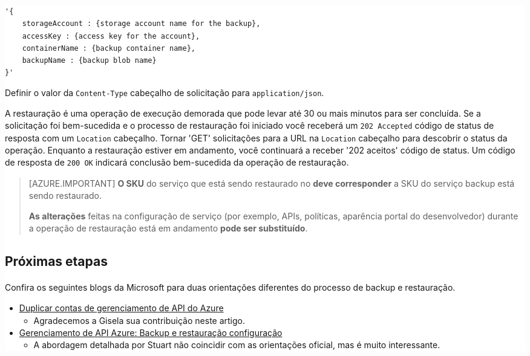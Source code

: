     '{  
        storageAccount : {storage account name for the backup},  
        accessKey : {access key for the account},  
        containerName : {backup container name},  
        backupName : {backup blob name}  
    }'

Definir o valor da `Content-Type` cabeçalho de solicitação para `application/json`.

A restauração é uma operação de execução demorada que pode levar até 30 ou mais minutos para ser concluída.  Se a solicitação foi bem-sucedida e o processo de restauração foi iniciado você receberá um `202 Accepted` código de status de resposta com um `Location` cabeçalho.  Tornar 'GET' solicitações para a URL na `Location` cabeçalho para descobrir o status da operação. Enquanto a restauração estiver em andamento, você continuará a receber '202 aceitos' código de status. Um código de resposta de `200 OK` indicará conclusão bem-sucedida da operação de restauração.

>[AZURE.IMPORTANT] **O SKU** do serviço que está sendo restaurado no **deve corresponder** a SKU do serviço backup está sendo restaurado.
>
>**As alterações** feitas na configuração de serviço (por exemplo, APIs, políticas, aparência portal do desenvolvedor) durante a operação de restauração está em andamento **pode ser substituído**.

## <a name="next-steps"></a>Próximas etapas
Confira os seguintes blogs da Microsoft para duas orientações diferentes do processo de backup e restauração.

-   [Duplicar contas de gerenciamento de API do Azure](https://www.returngis.net/en/2015/06/replicate-azure-api-management-accounts/) 
    -   Agradecemos a Gisela sua contribuição neste artigo.
-   [Gerenciamento de API Azure: Backup e restauração configuração](http://blogs.msdn.com/b/stuartleeks/archive/2015/04/29/azure-api-management-backing-up-and-restoring-configuration.aspx)
    -   A abordagem detalhada por Stuart não coincidir com as orientações oficial, mas é muito interessante.

[Backup an API Management service]: #step1
[Restore an API Management service]: #step2


[Gerenciamento de API Azure API REST]: http://msdn.microsoft.com/library/azure/dn781421.aspx

[api-management-add-aad-application]: ./media/api-management-howto-disaster-recovery-backup-restore/api-management-add-aad-application.png

[api-management-aad-permissions]: ./media/api-management-howto-disaster-recovery-backup-restore/api-management-aad-permissions.png
[api-management-aad-permissions-add]: ./media/api-management-howto-disaster-recovery-backup-restore/api-management-aad-permissions-add.png
[api-management-aad-delegated-permissions]: ./media/api-management-howto-disaster-recovery-backup-restore/api-management-aad-delegated-permissions.png
[api-management-aad-default-directory]: ./media/api-management-howto-disaster-recovery-backup-restore/api-management-aad-default-directory.png
[api-management-aad-resources]: ./media/api-management-howto-disaster-recovery-backup-restore/api-management-aad-resources.png
[api-management-arm-token]: ./media/api-management-howto-disaster-recovery-backup-restore/api-management-arm-token.png
[api-management-endpoint]: ./media/api-management-howto-disaster-recovery-backup-restore/api-management-endpoint.png
 
